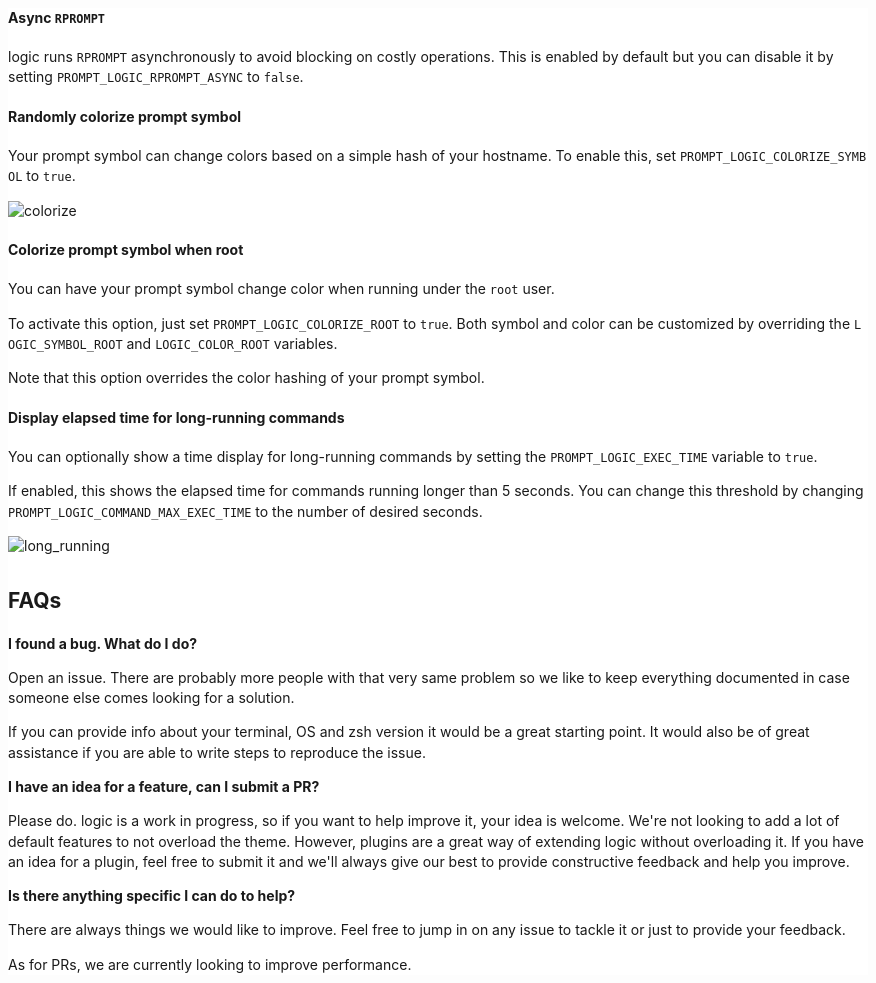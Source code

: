 #### Async `RPROMPT`

logic runs `RPROMPT` asynchronously to avoid blocking on costly operations. This is enabled by default but you can disable it by setting `PROMPT_LOGIC_RPROMPT_ASYNC` to `false`.

#### Randomly colorize prompt symbol

Your prompt symbol can change colors based on a simple hash of your hostname. To enable this, set `PROMPT_LOGIC_COLORIZE_SYMBOL` to `true`.

![colorize](screenshots/colorize.png)

#### Colorize prompt symbol when root

You can have your prompt symbol change color when running under the `root` user.

To activate this option, just set `PROMPT_LOGIC_COLORIZE_ROOT` to `true`. Both symbol and color can be customized by overriding the `LOGIC_SYMBOL_ROOT` and `LOGIC_COLOR_ROOT` variables.

Note that this option overrides the color hashing of your prompt symbol.

#### Display elapsed time for long-running commands

You can optionally show a time display for long-running commands
by setting the `PROMPT_LOGIC_EXEC_TIME` variable to `true`.

If enabled, this shows the elapsed time for commands running longer than 5 seconds. You can change this threshold by changing `PROMPT_LOGIC_COMMAND_MAX_EXEC_TIME` to the number of desired seconds.

![long_running](screenshots/long_running.png)

## FAQs

**I found a bug. What do I do?**

Open an issue. There are probably more people with that very same problem so we like to keep everything documented in case someone else comes looking for a solution.

If you can provide info about your terminal, OS and zsh version it would be a great starting point. It would also be of great assistance if you are able to write steps to reproduce the issue.

**I have an idea for a feature, can I submit a PR?**

Please do. logic is a work in progress, so if you want to help improve it, your
idea is welcome. We're not looking to add a lot of default features to not
overload the theme. However, plugins are a great way of extending logic
without overloading it. If you have an idea for a plugin, feel free to
submit it and we'll always give our best to provide constructive feedback and
help you improve.

**Is there anything specific I can do to help?**

There are always things we would like to improve. Feel free to jump in on any issue to tackle it or just to provide your feedback.

As for PRs, we are currently looking to improve performance.

